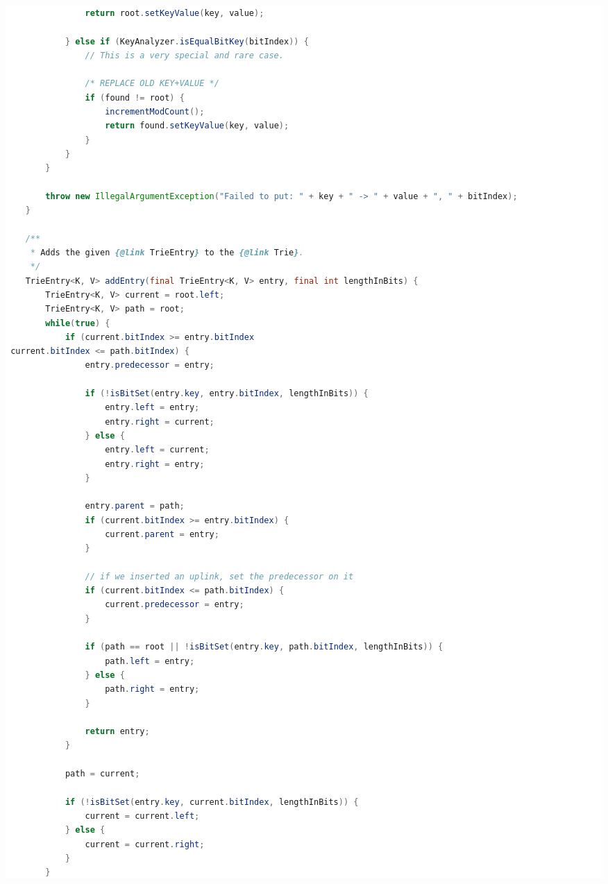 ```java
                return root.setKeyValue(key, value);

            } else if (KeyAnalyzer.isEqualBitKey(bitIndex)) {
                // This is a very special and rare case.

                /* REPLACE OLD KEY+VALUE */
                if (found != root) {
                    incrementModCount();
                    return found.setKeyValue(key, value);
                }
            }
        }

        throw new IllegalArgumentException("Failed to put: " + key + " -> " + value + ", " + bitIndex);
    }

    /**
     * Adds the given {@link TrieEntry} to the {@link Trie}.
     */
    TrieEntry<K, V> addEntry(final TrieEntry<K, V> entry, final int lengthInBits) {
        TrieEntry<K, V> current = root.left;
        TrieEntry<K, V> path = root;
        while(true) {
            if (current.bitIndex >= entry.bitIndex
 current.bitIndex <= path.bitIndex) {
                entry.predecessor = entry;

                if (!isBitSet(entry.key, entry.bitIndex, lengthInBits)) {
                    entry.left = entry;
                    entry.right = current;
                } else {
                    entry.left = current;
                    entry.right = entry;
                }

                entry.parent = path;
                if (current.bitIndex >= entry.bitIndex) {
                    current.parent = entry;
                }

                // if we inserted an uplink, set the predecessor on it
                if (current.bitIndex <= path.bitIndex) {
                    current.predecessor = entry;
                }

                if (path == root || !isBitSet(entry.key, path.bitIndex, lengthInBits)) {
                    path.left = entry;
                } else {
                    path.right = entry;
                }

                return entry;
            }

            path = current;

            if (!isBitSet(entry.key, current.bitIndex, lengthInBits)) {
                current = current.left;
            } else {
                current = current.right;
            }
        }
```